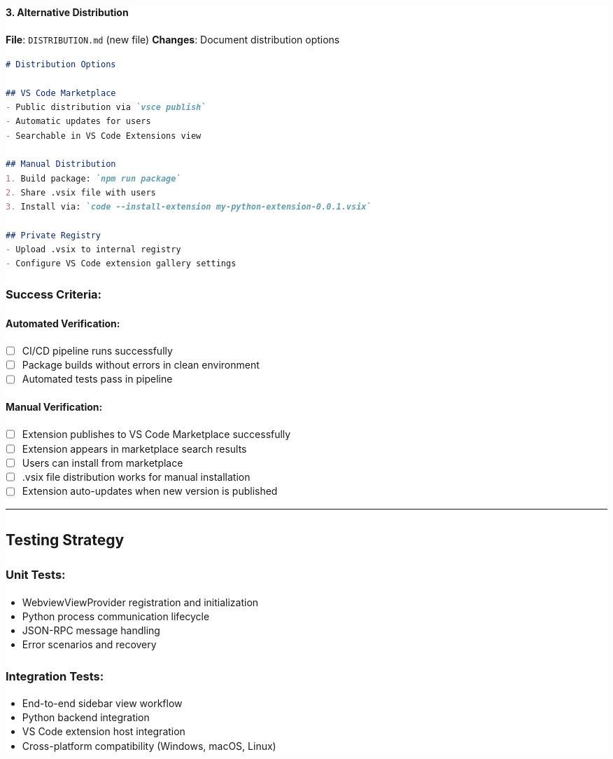 ```yaml
```

#### 3. Alternative Distribution
**File**: `DISTRIBUTION.md` (new file)
**Changes**: Document distribution options

```markdown
# Distribution Options

## VS Code Marketplace
- Public distribution via `vsce publish`
- Automatic updates for users
- Searchable in VS Code Extensions view

## Manual Distribution
1. Build package: `npm run package`
2. Share .vsix file with users
3. Install via: `code --install-extension my-python-extension-0.0.1.vsix`

## Private Registry
- Upload .vsix to internal registry
- Configure VS Code extension gallery settings
```

### Success Criteria:

#### Automated Verification:
- [ ] CI/CD pipeline runs successfully
- [ ] Package builds without errors in clean environment
- [ ] Automated tests pass in pipeline

#### Manual Verification:
- [ ] Extension publishes to VS Code Marketplace successfully
- [ ] Extension appears in marketplace search results
- [ ] Users can install from marketplace
- [ ] .vsix file distribution works for manual installation
- [ ] Extension auto-updates when new version is published

---

## Testing Strategy

### Unit Tests:
- WebviewViewProvider registration and initialization
- Python process communication lifecycle
- JSON-RPC message handling
- Error scenarios and recovery

### Integration Tests:
- End-to-end sidebar view workflow
- Python backend integration
- VS Code extension host integration
- Cross-platform compatibility (Windows, macOS, Linux)
